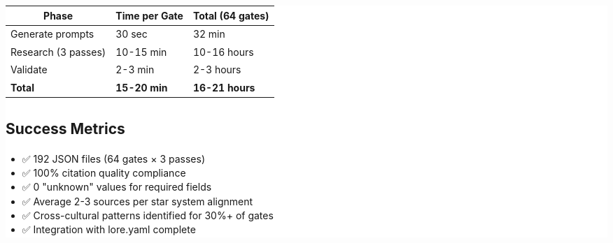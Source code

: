 | Phase | Time per Gate | Total (64 gates) |
|-------|---------------|------------------|
| Generate prompts | 30 sec | 32 min |
| Research (3 passes) | 10-15 min | 10-16 hours |
| Validate | 2-3 min | 2-3 hours |
| **Total** | **15-20 min** | **16-21 hours** |

## Success Metrics

- ✅ 192 JSON files (64 gates × 3 passes)
- ✅ 100% citation quality compliance
- ✅ 0 "unknown" values for required fields
- ✅ Average 2-3 sources per star system alignment
- ✅ Cross-cultural patterns identified for 30%+ of gates
- ✅ Integration with lore.yaml complete
